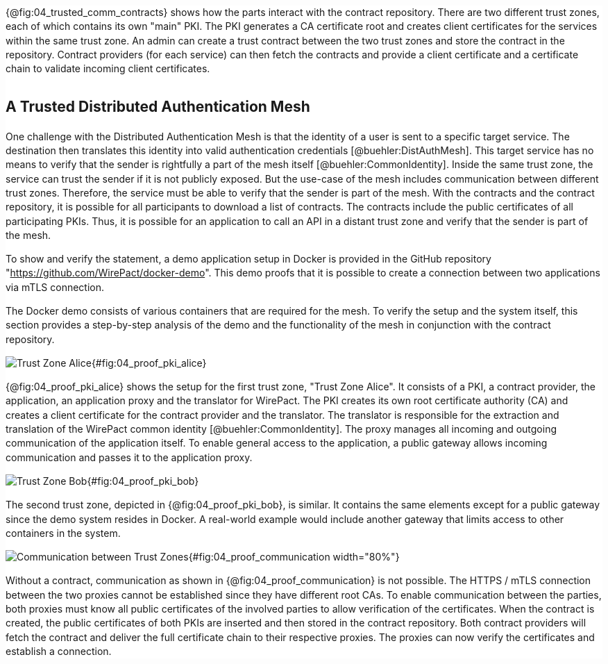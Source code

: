 {@fig:04_trusted_comm_contracts} shows how the parts interact with the contract repository. There are two different trust zones, each of which contains its own "main" PKI. The PKI generates a CA certificate root and creates client certificates for the services within the same trust zone. An admin can create a trust contract between the two trust zones and store the contract in the repository. Contract providers (for each service) can then fetch the contracts and provide a client certificate and a certificate chain to validate incoming client certificates.

## A Trusted Distributed Authentication Mesh

One challenge with the Distributed Authentication Mesh is that the identity of a user is sent to a specific target service. The destination then translates this identity into valid authentication credentials [@buehler:DistAuthMesh]. This target service has no means to verify that the sender is rightfully a part of the mesh itself [@buehler:CommonIdentity]. Inside the same trust zone, the service can trust the sender if it is not publicly exposed. But the use-case of the mesh includes communication between different trust zones. Therefore, the service must be able to verify that the sender is part of the mesh. With the contracts and the contract repository, it is possible for all participants to download a list of contracts. The contracts include the public certificates of all participating PKIs. Thus, it is possible for an application to call an API in a distant trust zone and verify that the sender is part of the mesh.

To show and verify the statement, a demo application setup in Docker is provided in the GitHub repository "<https://github.com/WirePact/docker-demo>". This demo proofs that it is possible to create a connection between two applications via mTLS connection.

The Docker demo consists of various containers that are required for the mesh. To verify the setup and the system itself, this section provides a step-by-step analysis of the demo and the functionality of the mesh in conjunction with the contract repository.

![Trust Zone Alice](diagrams/04_proof_pki_alice.puml){#fig:04_proof_pki_alice}

{@fig:04_proof_pki_alice} shows the setup for the first trust zone, "Trust Zone Alice". It consists of a PKI, a contract provider, the application, an application proxy and the translator for WirePact. The PKI creates its own root certificate authority (CA) and creates a client certificate for the contract provider and the translator. The translator is responsible for the extraction and translation of the WirePact common identity [@buehler:CommonIdentity]. The proxy manages all incoming and outgoing communication of the application itself. To enable general access to the application, a public gateway allows incoming communication and passes it to the application proxy.

![Trust Zone Bob](diagrams/04_proof_pki_bob.puml){#fig:04_proof_pki_bob}

The second trust zone, depicted in {@fig:04_proof_pki_bob}, is similar. It contains the same elements except for a public gateway since the demo system resides in Docker. A real-world example would include another gateway that limits access to other containers in the system.

![Communication between Trust Zones](diagrams/04_proof_communication.puml){#fig:04_proof_communication width="80%"}

Without a contract, communication as shown in {@fig:04_proof_communication} is not possible. The HTTPS / mTLS connection between the two proxies cannot be established since they have different root CAs. To enable communication between the parties, both proxies must know all public certificates of the involved parties to allow verification of the certificates. When the contract is created, the public certificates of both PKIs are inserted and then stored in the contract repository. Both contract providers will fetch the contract and deliver the full certificate chain to their respective proxies. The proxies can now verify the certificates and establish a connection.

